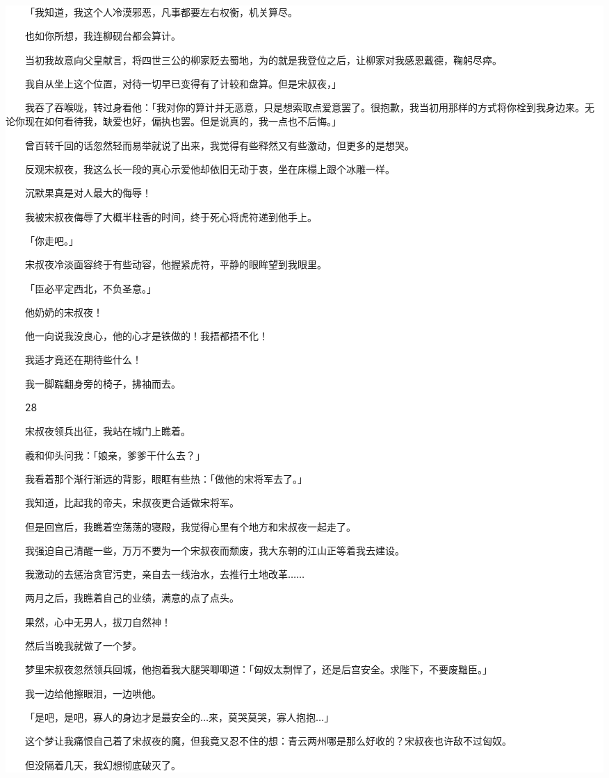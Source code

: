 &emsp;&emsp;「我知道，我这个人冷漠邪恶，凡事都要左右权衡，机关算尽。  
  
&emsp;&emsp;也如你所想，我连柳砚台都会算计。  
  
&emsp;&emsp;当初我故意向父皇献言，将四世三公的柳家贬去蜀地，为的就是我登位之后，让柳家对我感恩戴德，鞠躬尽瘁。  
  
&emsp;&emsp;我自从坐上这个位置，对待一切早已变得有了计较和盘算。但是宋叔夜，」  
  
&emsp;&emsp;我吞了吞喉咙，转过身看他：「我对你的算计并无恶意，只是想索取点爱意罢了。很抱歉，我当初用那样的方式将你栓到我身边来。无论你现在如何看待我，缺爱也好，偏执也罢。但是说真的，我一点也不后悔。」  
  
&emsp;&emsp;曾百转千回的话忽然轻而易举就说了出来，我觉得有些释然又有些激动，但更多的是想哭。  
  
&emsp;&emsp;反观宋叔夜，我这么长一段的真心示爱他却依旧无动于衷，坐在床榻上跟个冰雕一样。  
  
&emsp;&emsp;沉默果真是对人最大的侮辱！  
  
&emsp;&emsp;我被宋叔夜侮辱了大概半柱香的时间，终于死心将虎符递到他手上。  
  
&emsp;&emsp;「你走吧。」  
  
&emsp;&emsp;宋叔夜冷淡面容终于有些动容，他握紧虎符，平静的眼眸望到我眼里。  
  
&emsp;&emsp;「臣必平定西北，不负圣意。」  
  
&emsp;&emsp;他奶奶的宋叔夜！  
  
&emsp;&emsp;他一向说我没良心，他的心才是铁做的！我捂都捂不化！  
  
&emsp;&emsp;我适才竟还在期待些什么！  
  
&emsp;&emsp;我一脚踹翻身旁的椅子，拂袖而去。  
  
&emsp;&emsp;28  
  
&emsp;&emsp;宋叔夜领兵出征，我站在城门上瞧着。  
  
&emsp;&emsp;羲和仰头问我：「娘亲，爹爹干什么去？」  
  
&emsp;&emsp;我看着那个渐行渐远的背影，眼眶有些热：「做他的宋将军去了。」  
  
&emsp;&emsp;我知道，比起我的帝夫，宋叔夜更合适做宋将军。  
  
&emsp;&emsp;但是回宫后，我瞧着空荡荡的寝殿，我觉得心里有个地方和宋叔夜一起走了。  
  
&emsp;&emsp;我强迫自己清醒一些，万万不要为一个宋叔夜而颓废，我大东朝的江山正等着我去建设。  
  
&emsp;&emsp;我激动的去惩治贪官污吏，亲自去一线治水，去推行土地改革……  
  
&emsp;&emsp;两月之后，我瞧着自己的业绩，满意的点了点头。  
  
&emsp;&emsp;果然，心中无男人，拔刀自然神！  
  
&emsp;&emsp;然后当晚我就做了一个梦。  
  
&emsp;&emsp;梦里宋叔夜忽然领兵回城，他抱着我大腿哭唧唧道：「匈奴太剽悍了，还是后宫安全。求陛下，不要废黜臣。」  
  
&emsp;&emsp;我一边给他擦眼泪，一边哄他。  
  
&emsp;&emsp;「是吧，是吧，寡人的身边才是最安全的…来，莫哭莫哭，寡人抱抱…」  
  
&emsp;&emsp;这个梦让我痛恨自己着了宋叔夜的魔，但我竟又忍不住的想：青云两州哪是那么好收的？宋叔夜也许敌不过匈奴。  
  
&emsp;&emsp;但没隔着几天，我幻想彻底破灭了。  
  